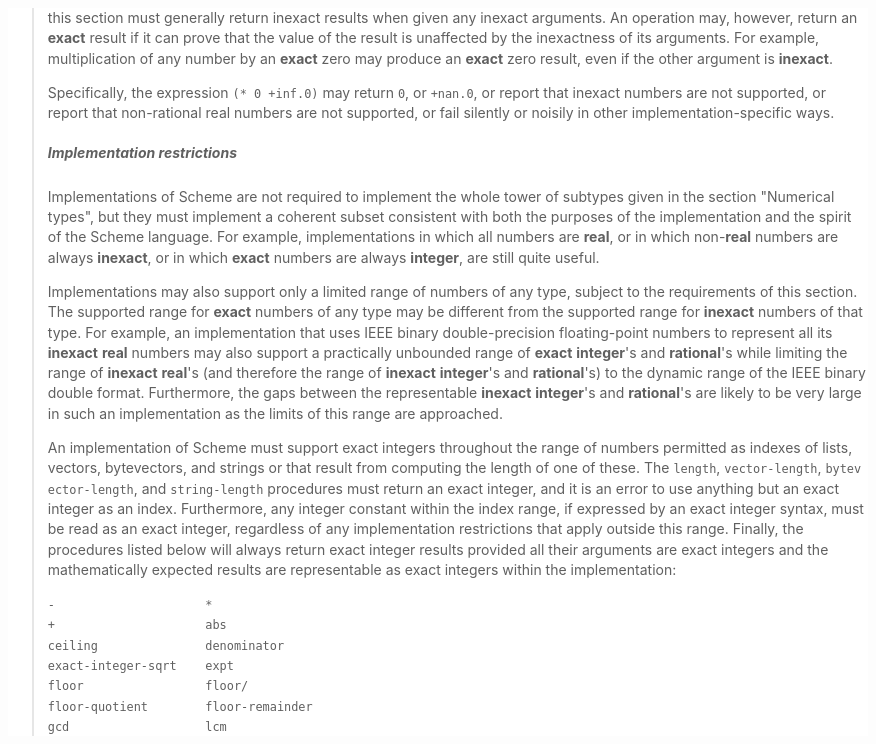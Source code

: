 > this section must generally return inexact results when given any inexact
> arguments.  An operation may, however, return an __exact__ result if it can
> prove that the value of the result is unaffected by the inexactness of its
> arguments.  For example, multiplication of any number by an __exact__ zero
> may produce an __exact__ zero result, even if the other argument is
> __inexact__.
> 
> Specifically, the expression `(* 0 +inf.0)` may return `0`,
> or `+nan.0`, or report that inexact numbers are not supported,
> or report that non-rational real numbers are not supported, or fail
> silently or noisily in other implementation-specific ways.
> 
> 
> ##### Implementation restrictions
> 
> Implementations of Scheme are not required to implement the whole
> tower of subtypes given in the section "Numerical types",
> but they must implement a coherent subset consistent with both the
> purposes of the implementation and the spirit of the Scheme language.
> For example, implementations in which all numbers are __real__,
> or in which non-__real__ numbers are always __inexact__,
> or in which __exact__ numbers are always __integer__,
> are still quite useful.
> 
> Implementations may also support only a limited range of numbers of
> any type, subject to the requirements of this section.  The supported
> range for __exact__ numbers of any type may be different from the
> supported range for __inexact__ numbers of that type.  For example,
> an implementation that uses IEEE binary double-precision floating-point numbers to represent all its
> __inexact__ __real__ numbers may also
> support a practically unbounded range of __exact__ __integer__'s
> and __rational__'s
> while limiting the range of __inexact__ __real__'s (and therefore
> the range of __inexact__ __integer__'s and __rational__'s)
> to the dynamic range of the IEEE binary double format.
> Furthermore,
> the gaps between the representable __inexact__ __integer__'s and
> __rational__'s are
> likely to be very large in such an implementation as the limits of this
> range are approached.
> 
> An implementation of Scheme must support exact integers
> throughout the range of numbers permitted as indexes of
> lists, vectors, bytevectors, and strings or that result from computing the length of
> one of these.  The `length`, `vector-length`,
> `bytevector-length`, and `string-length` procedures must return an exact
> integer, and it is an error to use anything but an exact integer as an
> index.  Furthermore, any integer constant within the index range, if
> expressed by an exact integer syntax, must be read as an exact
> integer, regardless of any implementation restrictions that apply
> outside this range.  Finally, the procedures listed below will always
> return exact integer results provided all their arguments are exact integers
> and the mathematically expected results are representable as exact integers
> within the implementation:
> 
> ````
> -                     *
> +                     abs
> ceiling               denominator
> exact-integer-sqrt    expt
> floor                 floor/
> floor-quotient        floor-remainder
> gcd                   lcm